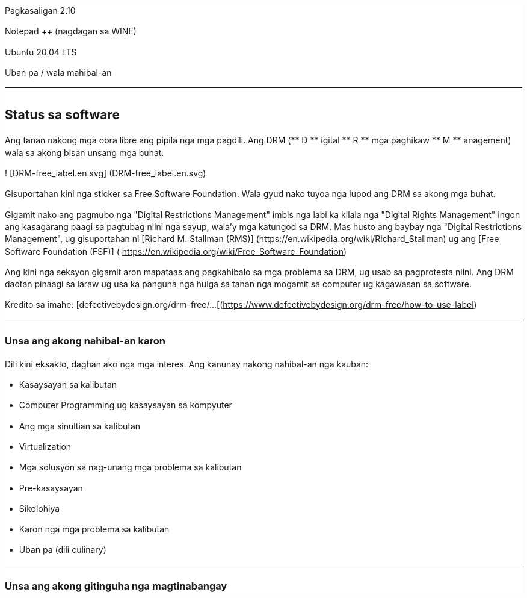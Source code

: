 Pagkasaligan 2.10

Notepad ++ (nagdagan sa WINE)

Ubuntu 20.04 LTS

Uban pa / wala mahibal-an

***

## Status sa software

Ang tanan nakong mga obra libre ang pipila nga mga pagdili. Ang DRM (** D ** igital ** R ** mga paghikaw ** M ** anagement) wala sa akong bisan unsang mga buhat.

! [DRM-free_label.en.svg] (DRM-free_label.en.svg)

Gisuportahan kini nga sticker sa Free Software Foundation. Wala gyud nako tuyoa nga iupod ang DRM sa akong mga buhat.

Gigamit nako ang pagmubo nga "Digital Restrictions Management" imbis nga labi ka kilala nga "Digital Rights Management" ingon ang kasagarang paagi sa pagtubag niini nga sayup, wala’y mga katungod sa DRM. Mas husto ang baybay nga "Digital Restrictions Management", ug gisuportahan ni [Richard M. Stallman (RMS)] (https://en.wikipedia.org/wiki/Richard_Stallman) ug ang [Free Software Foundation (FSF)] ( https://en.wikipedia.org/wiki/Free_Software_Foundation)

Ang kini nga seksyon gigamit aron mapataas ang pagkahibalo sa mga problema sa DRM, ug usab sa pagprotesta niini. Ang DRM daotan pinaagi sa laraw ug usa ka panguna nga hulga sa tanan nga mogamit sa computer ug kagawasan sa software.

Kredito sa imahe: [defectivebydesign.org/drm-free/...[(https://www.defectivebydesign.org/drm-free/how-to-use-label)

***

### Unsa ang akong nahibal-an karon

Dili kini eksakto, daghan ako nga mga interes. Ang kanunay nakong nahibal-an nga kauban:

* Kasaysayan sa kalibutan

* Computer Programming ug kasaysayan sa kompyuter

* Ang mga sinultian sa kalibutan

* Virtualization

* Mga solusyon sa nag-unang mga problema sa kalibutan

* Pre-kasaysayan

* Sikolohiya

* Karon nga mga problema sa kalibutan

* Uban pa (dili culinary)

***

### Unsa ang akong gitinguha nga magtinabangay
